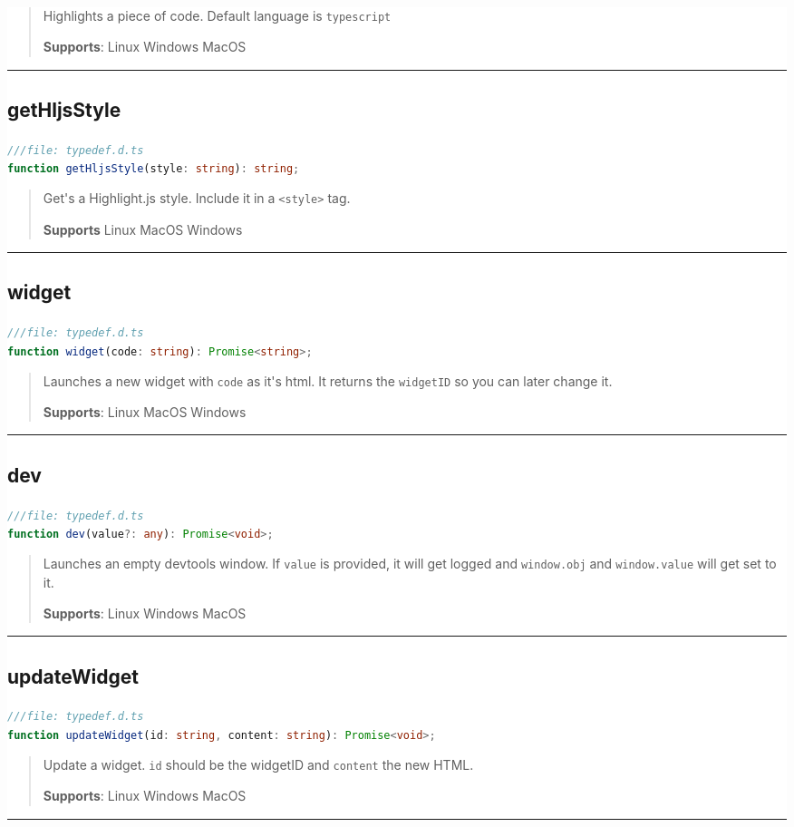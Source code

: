 > Highlights a piece of code. Default language is `typescript`
>
> **Supports**: Linux Windows MacOS

---

## getHljsStyle

```typescript
///file: typedef.d.ts
function getHljsStyle(style: string): string;
```

> Get's a Highlight.js style. Include it in a `<style>` tag.
>
> **Supports** Linux MacOS Windows

---

## widget

```typescript
///file: typedef.d.ts
function widget(code: string): Promise<string>;
```

> Launches a new widget with `code` as it's html. It returns the `widgetID` so you can later change it.
>
> **Supports**: Linux MacOS Windows

---

## dev

```typescript
///file: typedef.d.ts
function dev(value?: any): Promise<void>;
```

> Launches an empty devtools window. If `value` is provided, it will get logged and `window.obj` and `window.value` will get set to it.
>
> **Supports**: Linux Windows MacOS

---

## updateWidget

```typescript
///file: typedef.d.ts
function updateWidget(id: string, content: string): Promise<void>;
```

> Update a widget. `id` should be the widgetID and `content` the new HTML.
>
> **Supports**: Linux Windows MacOS

---